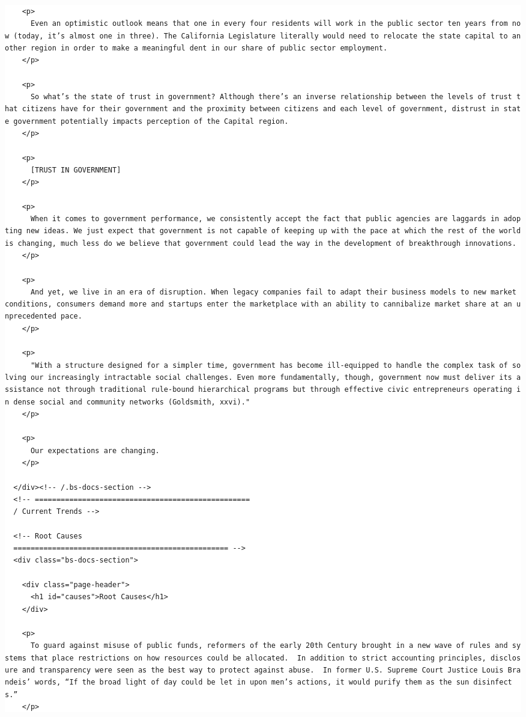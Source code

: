         <p>
          Even an optimistic outlook means that one in every four residents will work in the public sector ten years from now (today, it’s almost one in three). The California Legislature literally would need to relocate the state capital to another region in order to make a meaningful dent in our share of public sector employment.
        </p>

        <p>
          So what’s the state of trust in government? Although there’s an inverse relationship between the levels of trust that citizens have for their government and the proximity between citizens and each level of government, distrust in state government potentially impacts perception of the Capital region.
        </p>

        <p>
          [TRUST IN GOVERNMENT]
        </p>

        <p>
          When it comes to government performance, we consistently accept the fact that public agencies are laggards in adopting new ideas. We just expect that government is not capable of keeping up with the pace at which the rest of the world is changing, much less do we believe that government could lead the way in the development of breakthrough innovations.
        </p>

        <p>
          And yet, we live in an era of disruption. When legacy companies fail to adapt their business models to new market conditions, consumers demand more and startups enter the marketplace with an ability to cannibalize market share at an unprecedented pace.
        </p>

        <p>
          "With a structure designed for a simpler time, government has become ill-equipped to handle the complex task of solving our increasingly intractable social challenges. Even more fundamentally, though, government now must deliver its assistance not through traditional rule-bound hierarchical programs but through effective civic entrepreneurs operating in dense social and community networks (Goldsmith, xxvi)."
        </p>

        <p>
          Our expectations are changing.
        </p>

      </div><!-- /.bs-docs-section -->
      <!-- ==================================================
      / Current Trends -->

      <!-- Root Causes
      ================================================== -->
      <div class="bs-docs-section">

        <div class="page-header">
          <h1 id="causes">Root Causes</h1>
        </div>

        <p>
          To guard against misuse of public funds, reformers of the early 20th Century brought in a new wave of rules and systems that place restrictions on how resources could be allocated.  In addition to strict accounting principles, disclosure and transparency were seen as the best way to protect against abuse.  In former U.S. Supreme Court Justice Louis Brandeis’ words, “If the broad light of day could be let in upon men’s actions, it would purify them as the sun disinfects.”
        </p>
